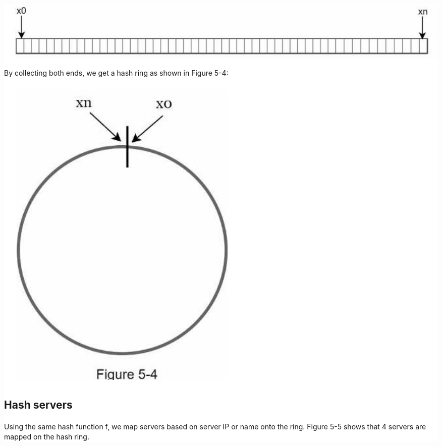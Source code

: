 ![](_page_74_Picture_4.jpeg)

By collecting both ends, we get a hash ring as shown in Figure 5-4:

![](_page_74_Picture_7.jpeg)

## **Hash servers**

Using the same hash function f, we map servers based on server IP or name onto the ring. Figure 5-5 shows that 4 servers are mapped on the hash ring.
